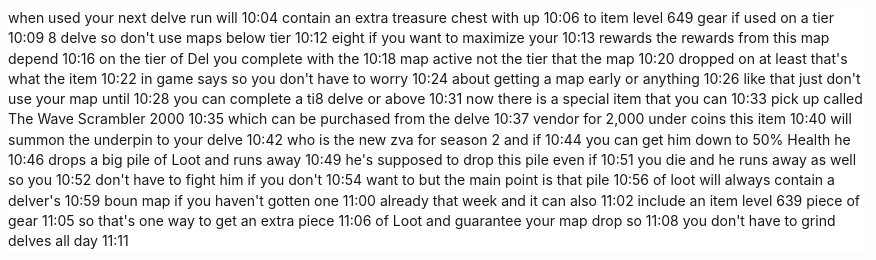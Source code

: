 when used your next delve run will
10:04
contain an extra treasure chest with up
10:06
to item level 649 gear if used on a tier
10:09
8 delve so don't use maps below tier
10:12
eight if you want to maximize your
10:13
rewards the rewards from this map depend
10:16
on the tier of Del you complete with the
10:18
map active not the tier that the map
10:20
dropped on at least that's what the item
10:22
in game says so you don't have to worry
10:24
about getting a map early or anything
10:26
like that just don't use your map until
10:28
you can complete a ti8 delve or above
10:31
now there is a special item that you can
10:33
pick up called The Wave Scrambler 2000
10:35
which can be purchased from the delve
10:37
vendor for 2,000 under coins this item
10:40
will summon the underpin to your delve
10:42
who is the new zva for season 2 and if
10:44
you can get him down to 50% Health he
10:46
drops a big pile of Loot and runs away
10:49
he's supposed to drop this pile even if
10:51
you die and he runs away as well so you
10:52
don't have to fight him if you don't
10:54
want to but the main point is that pile
10:56
of loot will always contain a delver's
10:59
boun map if you haven't gotten one
11:00
already that week and it can also
11:02
include an item level 639 piece of gear
11:05
so that's one way to get an extra piece
11:06
of Loot and guarantee your map drop so
11:08
you don't have to grind delves all day
11:11